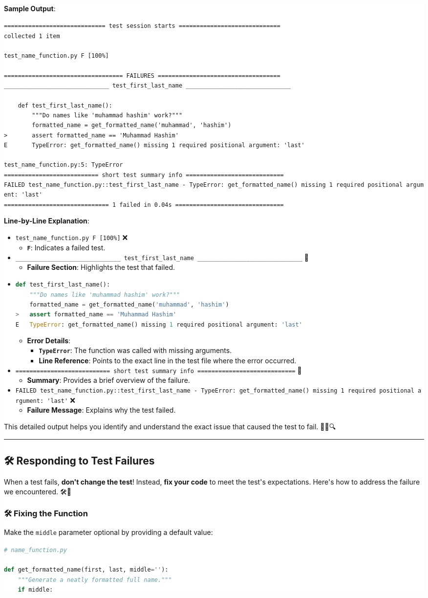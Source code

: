 **Sample Output**:

```
============================= test session starts =============================
collected 1 item

test_name_function.py F [100%]

================================== FAILURES ===================================
______________________________ test_first_last_name ______________________________

    def test_first_last_name():
        """Do names like 'muhammad hashim' work?"""
        formatted_name = get_formatted_name('muhammad', 'hashim')
>       assert formatted_name == 'Muhammad Hashim'
E       TypeError: get_formatted_name() missing 1 required positional argument: 'last'

test_name_function.py:5: TypeError
=========================== short test summary info ============================
FAILED test_name_function.py::test_first_last_name - TypeError: get_formatted_name() missing 1 required positional argument: 'last'
============================== 1 failed in 0.04s ===============================
```

**Line-by-Line Explanation**:

- `test_name_function.py F [100%]` ❌
  - **`F`**: Indicates a failed test.
- `______________________________ test_first_last_name ______________________________` 🛑
  - **Failure Section**: Highlights the test that failed.
- ```python
  def test_first_last_name():
      """Do names like 'muhammad hashim' work?"""
      formatted_name = get_formatted_name('muhammad', 'hashim')
  >   assert formatted_name == 'Muhammad Hashim'
  E   TypeError: get_formatted_name() missing 1 required positional argument: 'last'
  ```
  - **Error Details**:
    - **`TypeError`**: The function was called with missing arguments.
    - **Line Reference**: Points to the exact line in the test file where the error occurred.
- `=========================== short test summary info ============================` 📄
  - **Summary**: Provides a brief overview of the failure.
- `FAILED test_name_function.py::test_first_last_name - TypeError: get_formatted_name() missing 1 required positional argument: 'last'` ❌
  - **Failure Message**: Explains why the test failed.

This detailed output helps you identify and understand the exact issue that caused the test to fail. 🕵️‍♂️🔍

---

## 🛠️ Responding to Test Failures

When a test fails, **don't change the test**! Instead, **fix your code** to meet the test's expectations. Here's how to address the failure we encountered. 🛠️🔧

### 🛠️ Fixing the Function

Make the `middle` parameter optional by providing a default value:

```python
# name_function.py

def get_formatted_name(first, last, middle=''):
    """Generate a neatly formatted full name."""
    if middle:
  ```